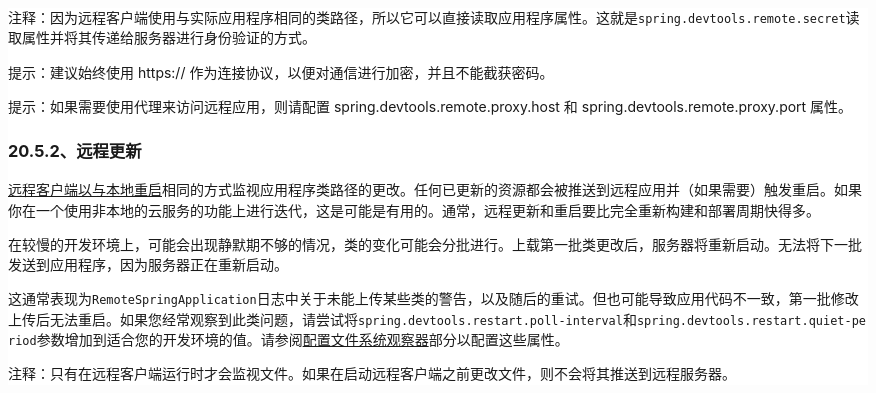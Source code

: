 注释：因为远程客户端使用与实际应用程序相同的类路径，所以它可以直接读取应用程序属性。这就是`spring.devtools.remote.secret`读取属性并将其传递给服务器进行身份验证的方式。

提示：建议始终使用 https:// 作为连接协议，以便对通信进行加密，并且不能截获密码。

提示：如果需要使用代理来访问远程应用，则请配置 spring.devtools.remote.proxy.host 和 spring.devtools.remote.proxy.port 属性。

### 20.5.2、远程更新

[远程客户端以与本地重启](https://docs.spring.io/spring-boot/docs/2.3.12.RELEASE/reference/html/using-spring-boot.html#using-boot-devtools-restart)相同的方式监视应用程序类路径的更改。任何已更新的资源都会被推送到远程应用并（如果需要）触发重启。如果你在一个使用非本地的云服务的功能上进行迭代，这是可能是有用的。通常，远程更新和重启要比完全重新构建和部署周期快得多。

在较慢的开发环境上，可能会出现静默期不够的情况，类的变化可能会分批进行。上载第一批类更改后，服务器将重新启动。无法将下一批发送到应用程序，因为服务器正在重新启动。

这通常表现为`RemoteSpringApplication`日志中关于未能上传某些类的警告，以及随后的重试。但也可能导致应用代码不一致，第一批修改上传后无法重启。如果您经常观察到此类问题，请尝试将`spring.devtools.restart.poll-interval`和`spring.devtools.restart.quiet-period`参数增加到适合您的开发环境的值。请参阅[配置文件系统观察器](https://docs.spring.io/spring-boot/docs/2.3.12.RELEASE/reference/html/using-spring-boot.html#configuring-file-system-watcher)部分以配置这些属性。

注释：只有在远程客户端运行时才会监视文件。如果在启动远程客户端之前更改文件，则不会将其推送到远程服务器。
